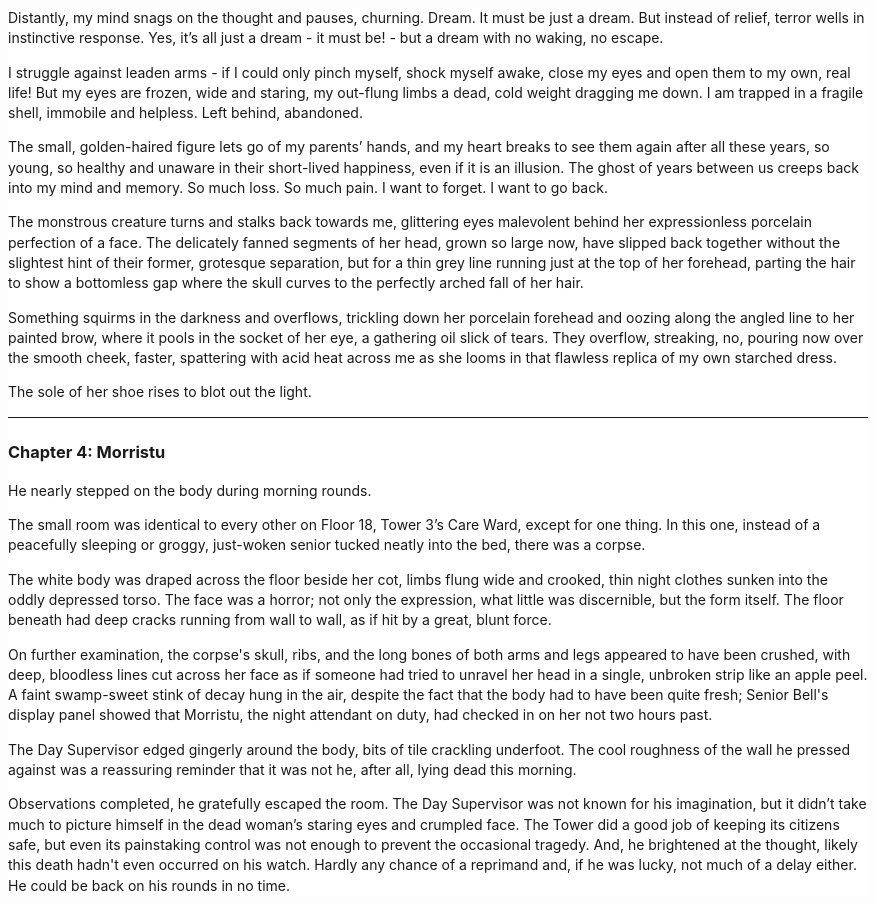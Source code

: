 Distantly, my mind snags on the thought and pauses, churning. Dream. It must be just a dream. But instead of relief, terror wells in instinctive response. Yes, it’s all just a dream - it must be! - but a dream with no waking, no escape. 

I struggle against leaden arms - if I could only pinch myself, shock myself awake, close my eyes and open them to my own, real life! But my eyes are frozen, wide and staring, my out-flung limbs a dead, cold weight dragging me down. I am trapped in a fragile shell, immobile and helpless. Left behind, abandoned.

The small, golden-haired figure lets go of my parents’ hands, and my heart breaks to see them again after all these years, so young, so healthy and unaware in their short-lived happiness, even if it is an illusion. The ghost of years between us creeps back into my mind and memory. So much loss. So much pain. I want to forget. I want to go back.

The monstrous creature turns and stalks back towards me, glittering eyes malevolent behind her expressionless porcelain perfection of a face. The delicately fanned segments of her head, grown so large now, have slipped back together without the slightest hint of their former, grotesque separation, but for a thin grey line running just at the top of her forehead, parting the hair to show a bottomless gap where the skull curves to the perfectly arched fall of her hair.  

Something squirms in the darkness and overflows, trickling down her porcelain forehead and oozing along the angled line to her painted brow, where it pools in the socket of her eye, a gathering oil slick of tears. They overflow, streaking, no, pouring now over the smooth cheek, faster, spattering with acid heat across me as she looms in that flawless replica of my own starched dress. 

The sole of her shoe rises to blot out the light.

<hr>

### Chapter 4: Morristu

He nearly stepped on the body during morning rounds. 

The small room was identical to every other on Floor 18, Tower 3’s Care Ward, except for one thing. In this one, instead of a peacefully sleeping or groggy, just-woken senior tucked neatly into the bed, there was a corpse. 

The white body was draped across the floor beside her cot, limbs flung wide and crooked, thin night clothes sunken into the oddly depressed torso. The face was a horror; not only the expression, what little was discernible, but the form itself. The floor beneath had deep cracks running from wall to wall, as if hit by a great, blunt force.

On further examination, the corpse's skull, ribs, and the long bones of both arms and legs appeared to have been crushed, with deep, bloodless lines cut across her face as if someone had tried to unravel her head in a single, unbroken strip like an apple peel. A faint swamp-sweet stink of decay hung in the air, despite the fact that the body had to have been quite fresh; Senior Bell's display panel showed that Morristu, the night attendant on duty, had checked in on her not two hours past.

The Day Supervisor edged gingerly around the body, bits of tile crackling underfoot. The cool roughness of the wall he pressed against was a reassuring reminder that it was not he, after all, lying dead this morning.

Observations completed, he gratefully escaped the room. The Day Supervisor was not known for his imagination, but it didn’t take much to picture himself in the dead woman’s staring eyes and crumpled face. The Tower did a good job of keeping its citizens safe, but even its painstaking control was not enough to prevent the occasional tragedy. And, he brightened at the thought, likely this death hadn't even occurred on his watch. Hardly any chance of a reprimand and, if he was lucky, not much of a delay either. He could be back on his rounds in no time.
